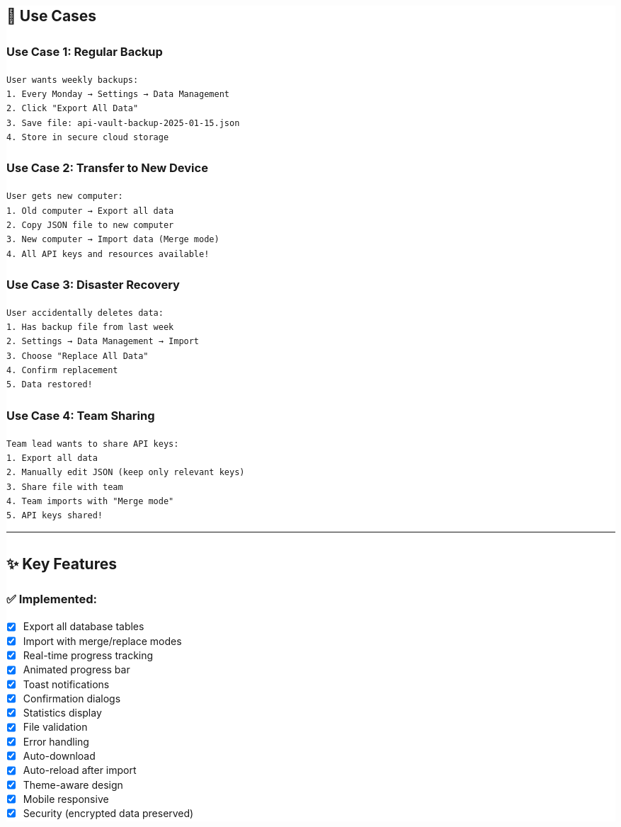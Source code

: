 
## 🎯 Use Cases

### Use Case 1: Regular Backup
```
User wants weekly backups:
1. Every Monday → Settings → Data Management
2. Click "Export All Data"
3. Save file: api-vault-backup-2025-01-15.json
4. Store in secure cloud storage
```

### Use Case 2: Transfer to New Device
```
User gets new computer:
1. Old computer → Export all data
2. Copy JSON file to new computer
3. New computer → Import data (Merge mode)
4. All API keys and resources available!
```

### Use Case 3: Disaster Recovery
```
User accidentally deletes data:
1. Has backup file from last week
2. Settings → Data Management → Import
3. Choose "Replace All Data"
4. Confirm replacement
5. Data restored!
```

### Use Case 4: Team Sharing
```
Team lead wants to share API keys:
1. Export all data
2. Manually edit JSON (keep only relevant keys)
3. Share file with team
4. Team imports with "Merge mode"
5. API keys shared!
```

---

## ✨ Key Features

### ✅ Implemented:
- [x] Export all database tables
- [x] Import with merge/replace modes
- [x] Real-time progress tracking
- [x] Animated progress bar
- [x] Toast notifications
- [x] Confirmation dialogs
- [x] Statistics display
- [x] File validation
- [x] Error handling
- [x] Auto-download
- [x] Auto-reload after import
- [x] Theme-aware design
- [x] Mobile responsive
- [x] Security (encrypted data preserved)

